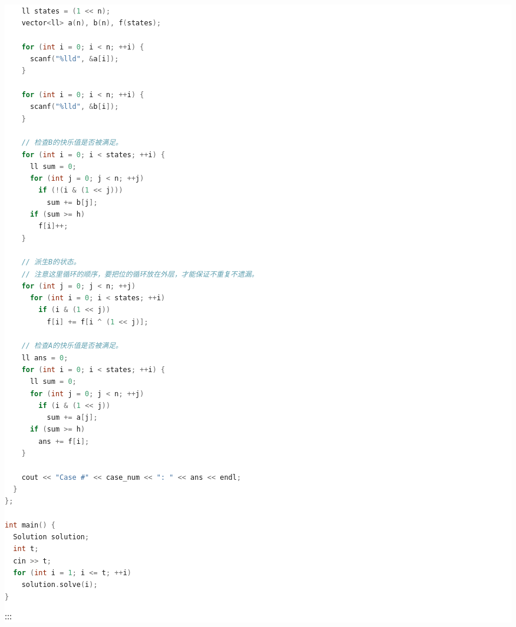 ```cpp
    ll states = (1 << n);
    vector<ll> a(n), b(n), f(states);

    for (int i = 0; i < n; ++i) {
      scanf("%lld", &a[i]);
    }

    for (int i = 0; i < n; ++i) {
      scanf("%lld", &b[i]);
    }

    // 检查B的快乐值是否被满足。
    for (int i = 0; i < states; ++i) {
      ll sum = 0;
      for (int j = 0; j < n; ++j)
        if (!(i & (1 << j)))
          sum += b[j];
      if (sum >= h)
        f[i]++;
    }

    // 派生B的状态。
    // 注意这里循环的顺序，要把位的循环放在外层，才能保证不重复不遗漏。
    for (int j = 0; j < n; ++j)
      for (int i = 0; i < states; ++i)
        if (i & (1 << j))
          f[i] += f[i ^ (1 << j)];

    // 检查A的快乐值是否被满足。
    ll ans = 0;
    for (int i = 0; i < states; ++i) {
      ll sum = 0;
      for (int j = 0; j < n; ++j)
        if (i & (1 << j))
          sum += a[j];
      if (sum >= h)
        ans += f[i];
    }

    cout << "Case #" << case_num << ": " << ans << endl;
  }
};

int main() {
  Solution solution;
  int t;
  cin >> t;
  for (int i = 1; i <= t; ++i)
    solution.solve(i);
}
```

:::
